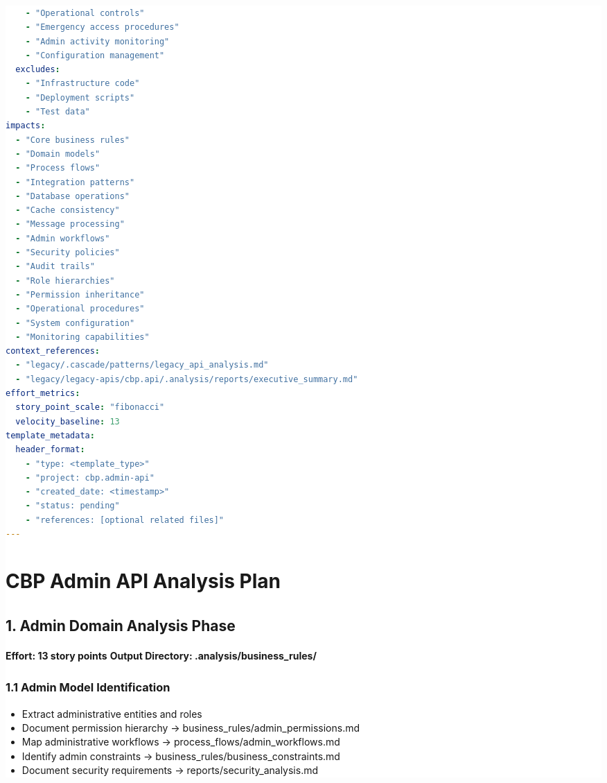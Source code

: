 ```yaml
    - "Operational controls"
    - "Emergency access procedures"
    - "Admin activity monitoring"
    - "Configuration management"
  excludes:
    - "Infrastructure code"
    - "Deployment scripts"
    - "Test data"
impacts: 
  - "Core business rules"
  - "Domain models"
  - "Process flows"
  - "Integration patterns"
  - "Database operations"
  - "Cache consistency"
  - "Message processing"
  - "Admin workflows"
  - "Security policies"
  - "Audit trails"
  - "Role hierarchies"
  - "Permission inheritance"
  - "Operational procedures"
  - "System configuration"
  - "Monitoring capabilities"
context_references:
  - "legacy/.cascade/patterns/legacy_api_analysis.md"
  - "legacy/legacy-apis/cbp.api/.analysis/reports/executive_summary.md"
effort_metrics:
  story_point_scale: "fibonacci"
  velocity_baseline: 13
template_metadata:
  header_format:
    - "type: <template_type>"
    - "project: cbp.admin-api"
    - "created_date: <timestamp>"
    - "status: pending"
    - "references: [optional related files]"
---
```


# CBP Admin API Analysis Plan

## 1. Admin Domain Analysis Phase
**Effort: 13 story points**
**Output Directory: .analysis/business_rules/**

### 1.1 Admin Model Identification
- Extract administrative entities and roles
- Document permission hierarchy → business_rules/admin_permissions.md
- Map administrative workflows → process_flows/admin_workflows.md
- Identify admin constraints → business_rules/business_constraints.md
- Document security requirements → reports/security_analysis.md
